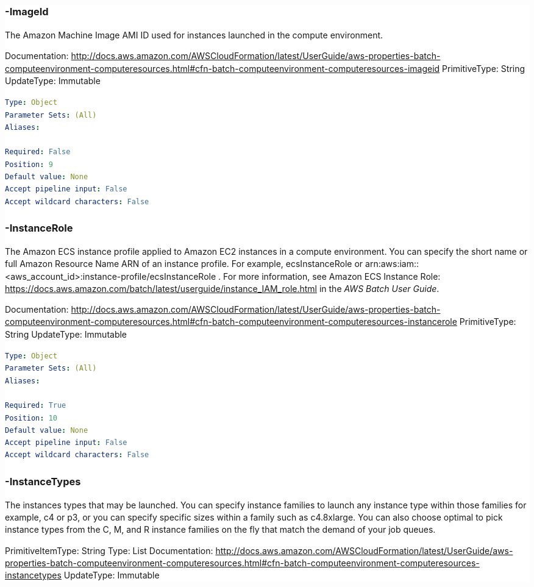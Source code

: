 ### -ImageId
The Amazon Machine Image AMI ID used for instances launched in the compute environment.

Documentation: http://docs.aws.amazon.com/AWSCloudFormation/latest/UserGuide/aws-properties-batch-computeenvironment-computeresources.html#cfn-batch-computeenvironment-computeresources-imageid
PrimitiveType: String
UpdateType: Immutable

```yaml
Type: Object
Parameter Sets: (All)
Aliases:

Required: False
Position: 9
Default value: None
Accept pipeline input: False
Accept wildcard characters: False
```

### -InstanceRole
The Amazon ECS instance profile applied to Amazon EC2 instances in a compute environment.
You can specify the short name or full Amazon Resource Name ARN of an instance profile.
For example,  ecsInstanceRole  or arn:aws:iam::\<aws_account_id\>:instance-profile/ecsInstanceRole .
For more information, see Amazon ECS Instance Role: https://docs.aws.amazon.com/batch/latest/userguide/instance_IAM_role.html in the *AWS Batch User Guide*.

Documentation: http://docs.aws.amazon.com/AWSCloudFormation/latest/UserGuide/aws-properties-batch-computeenvironment-computeresources.html#cfn-batch-computeenvironment-computeresources-instancerole
PrimitiveType: String
UpdateType: Immutable

```yaml
Type: Object
Parameter Sets: (All)
Aliases:

Required: True
Position: 10
Default value: None
Accept pipeline input: False
Accept wildcard characters: False
```

### -InstanceTypes
The instances types that may be launched.
You can specify instance families to launch any instance type within those families for example, c4 or p3, or you can specify specific sizes within a family such as c4.8xlarge.
You can also choose optimal to pick instance types from the C, M, and R instance families on the fly that match the demand of your job queues.

PrimitiveItemType: String
Type: List
Documentation: http://docs.aws.amazon.com/AWSCloudFormation/latest/UserGuide/aws-properties-batch-computeenvironment-computeresources.html#cfn-batch-computeenvironment-computeresources-instancetypes
UpdateType: Immutable
